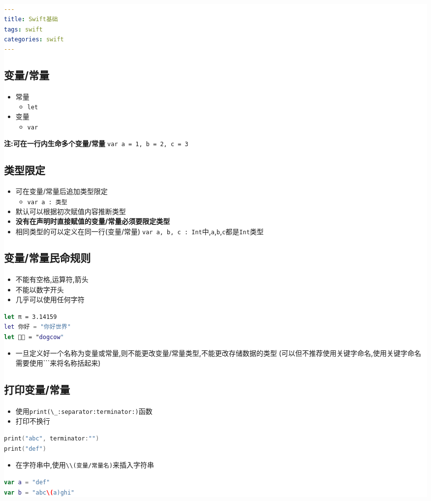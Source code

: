 ```yaml
---
title: Swift基础
tags: swift
categories: swift
---
```


## 变量/常量

- 常量
	- `let`
- 变量
	- `var`

**注:可在一行内生命多个变量/常量**
`var a = 1, b = 2, c = 3`

## 类型限定

- 可在变量/常量后追加类型限定
	- `var a : 类型`
- 默认可以根据初次赋值内容推断类型
- **没有在声明时直接赋值的变量/常量必须要限定类型**
- 相同类型的可以定义在同一行(变量/常量)
	`var a, b, c : Int`中,`a`,`b`,`c`都是`Int`类型

## 变量/常量民命规则

- 不能有空格,运算符,箭头
- 不能以数字开头
- 几乎可以使用任何字符
```swift
let π = 3.14159
let 你好 = "你好世界"
let 🐶🐮 = "dogcow"
```
- 一旦定义好一个名称为变量或常量,则不能更改变量/常量类型,不能更改存储数据的类型
(可以但不推荐使用关键字命名,使用关键字命名需要使用`\``来将名称括起来)


## 打印变量/常量

- 使用`print(\_:separator:terminator:)`函数
- 打印不换行
```swift
print("abc", terminator:"")
print("def")
```
- 在字符串中,使用`\\(变量/常量名)`来插入字符串
```swift
var a = "def"
var b = "abc\(a)ghi"
```
